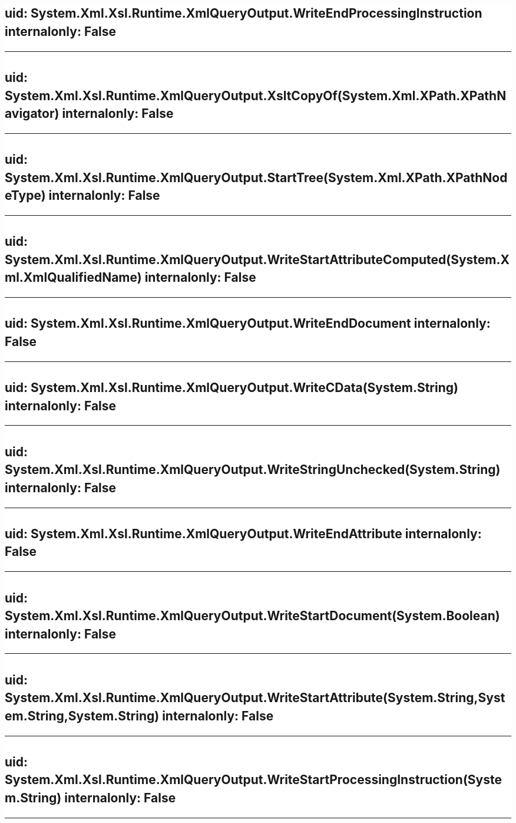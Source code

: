 uid: System.Xml.Xsl.Runtime.XmlQueryOutput.WriteEndProcessingInstruction
internalonly: False
---

---
uid: System.Xml.Xsl.Runtime.XmlQueryOutput.XsltCopyOf(System.Xml.XPath.XPathNavigator)
internalonly: False
---

---
uid: System.Xml.Xsl.Runtime.XmlQueryOutput.StartTree(System.Xml.XPath.XPathNodeType)
internalonly: False
---

---
uid: System.Xml.Xsl.Runtime.XmlQueryOutput.WriteStartAttributeComputed(System.Xml.XmlQualifiedName)
internalonly: False
---

---
uid: System.Xml.Xsl.Runtime.XmlQueryOutput.WriteEndDocument
internalonly: False
---

---
uid: System.Xml.Xsl.Runtime.XmlQueryOutput.WriteCData(System.String)
internalonly: False
---

---
uid: System.Xml.Xsl.Runtime.XmlQueryOutput.WriteStringUnchecked(System.String)
internalonly: False
---

---
uid: System.Xml.Xsl.Runtime.XmlQueryOutput.WriteEndAttribute
internalonly: False
---

---
uid: System.Xml.Xsl.Runtime.XmlQueryOutput.WriteStartDocument(System.Boolean)
internalonly: False
---

---
uid: System.Xml.Xsl.Runtime.XmlQueryOutput.WriteStartAttribute(System.String,System.String,System.String)
internalonly: False
---

---
uid: System.Xml.Xsl.Runtime.XmlQueryOutput.WriteStartProcessingInstruction(System.String)
internalonly: False
---

---